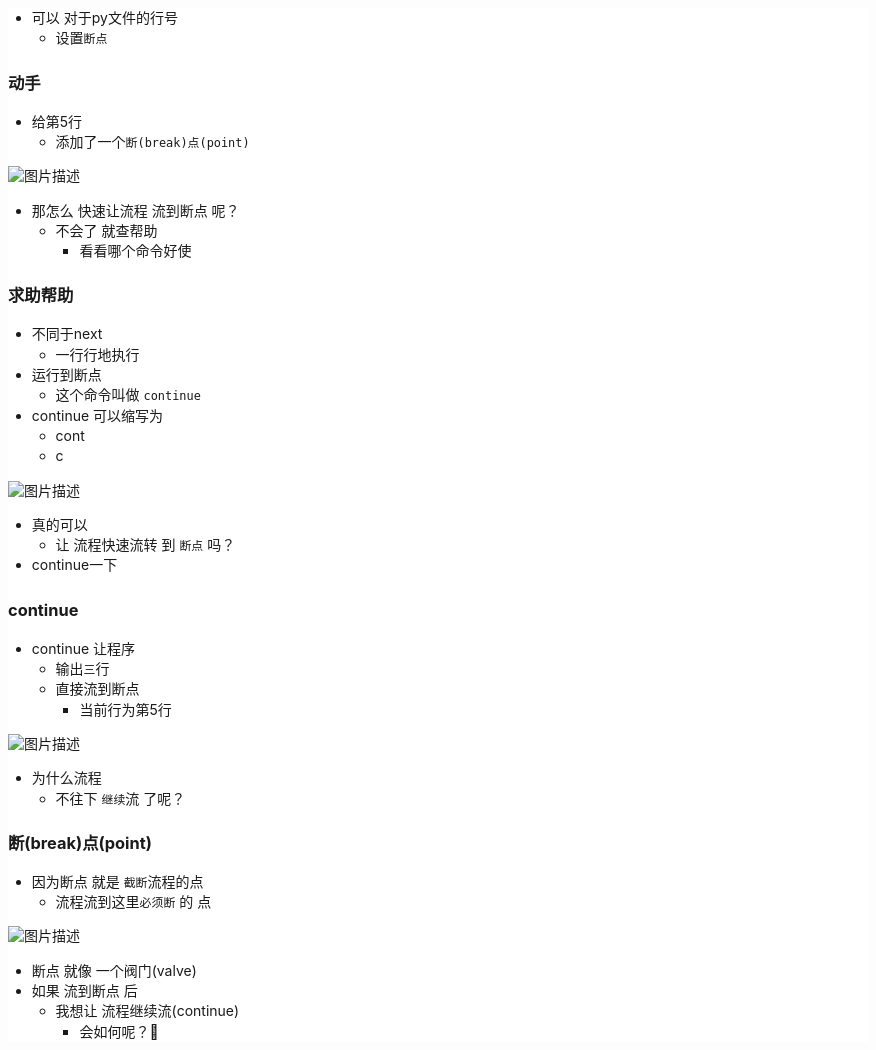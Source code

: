 - 可以 对于py文件的行号
	- 设置`断点`

### 动手

- 给第5行
	- 添加了一个`断(break)点(point)`

![图片描述](https://doc.shiyanlou.com/courses/uid1190679-20220916-1663316737970)

- 那怎么 快速让流程 流到断点 呢？
	- 不会了 就查帮助
		- 看看哪个命令好使

### 求助帮助
- 不同于next
	- 一行行地执行
- 运行到断点 
	- 这个命令叫做 `continue`
- continue 可以缩写为
	- cont
	- c

![图片描述](https://doc.shiyanlou.com/courses/uid1190679-20220916-1663316971884)

- 真的可以
	- 让 流程快速流转 到 `断点` 吗？
- continue一下

### continue

- continue 让程序
	- 输出`三`行
	- 直接流到断点
		- 当前行为第5行

![图片描述](https://doc.shiyanlou.com/courses/uid1190679-20220916-1663317086358)

- 为什么流程
	- 不往下 `继续`流 了呢？

### 断(break)点(point)

- 因为断点 就是 `截断`流程的点
	- 流程流到这里`必须断` 的 点

![图片描述](https://doc.shiyanlou.com/courses/uid1190679-20220916-1663318588293)

- 断点 就像 一个阀门(valve)
- 如果 流到断点 后
	- 我想让 流程继续流(continue)
		- 会如何呢？🤔
